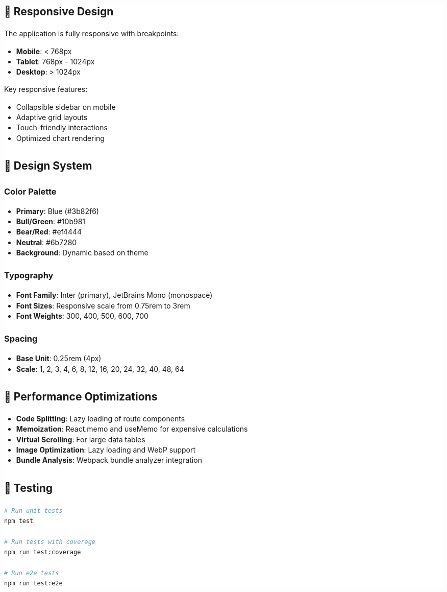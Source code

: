 ## 📱 Responsive Design

The application is fully responsive with breakpoints:
- **Mobile**: < 768px
- **Tablet**: 768px - 1024px
- **Desktop**: > 1024px

Key responsive features:
- Collapsible sidebar on mobile
- Adaptive grid layouts
- Touch-friendly interactions
- Optimized chart rendering

## 🎨 Design System

### Color Palette
- **Primary**: Blue (#3b82f6)
- **Bull/Green**: #10b981
- **Bear/Red**: #ef4444
- **Neutral**: #6b7280
- **Background**: Dynamic based on theme

### Typography
- **Font Family**: Inter (primary), JetBrains Mono (monospace)
- **Font Sizes**: Responsive scale from 0.75rem to 3rem
- **Font Weights**: 300, 400, 500, 600, 700

### Spacing
- **Base Unit**: 0.25rem (4px)
- **Scale**: 1, 2, 3, 4, 6, 8, 12, 16, 20, 24, 32, 40, 48, 64

## 🚀 Performance Optimizations

- **Code Splitting**: Lazy loading of route components
- **Memoization**: React.memo and useMemo for expensive calculations
- **Virtual Scrolling**: For large data tables
- **Image Optimization**: Lazy loading and WebP support
- **Bundle Analysis**: Webpack bundle analyzer integration

## 🧪 Testing

```bash
# Run unit tests
npm test

# Run tests with coverage
npm run test:coverage

# Run e2e tests
npm run test:e2e
```
